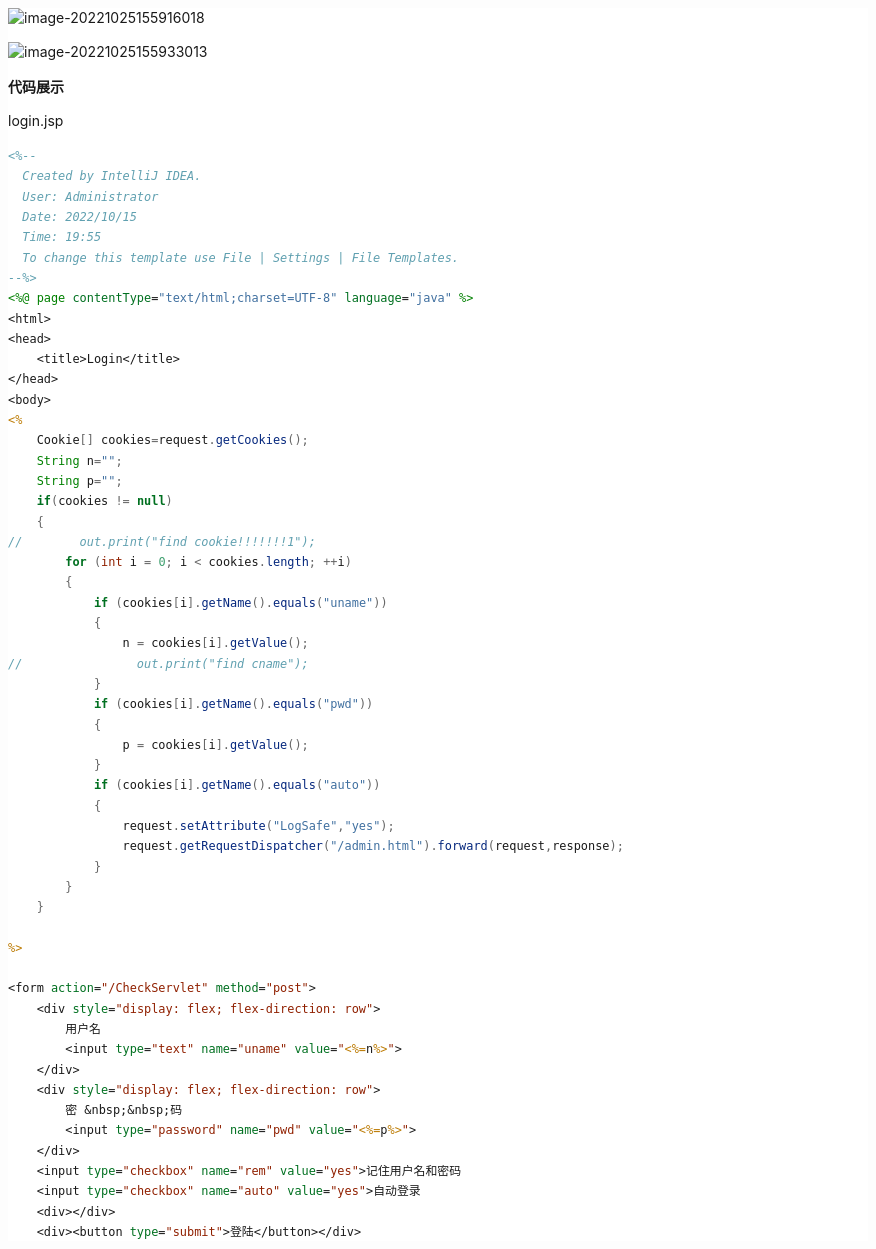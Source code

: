 ![image-20221025155916018](C:\Users\Administrator\AppData\Roaming\Typora\typora-user-images\image-20221025155916018.png)

![image-20221025155933013](C:\Users\Administrator\AppData\Roaming\Typora\typora-user-images\image-20221025155933013.png)



**代码展示**

login.jsp

```jsp
<%--
  Created by IntelliJ IDEA.
  User: Administrator
  Date: 2022/10/15
  Time: 19:55
  To change this template use File | Settings | File Templates.
--%>
<%@ page contentType="text/html;charset=UTF-8" language="java" %>
<html>
<head>
    <title>Login</title>
</head>
<body>
<%
    Cookie[] cookies=request.getCookies();
    String n="";
    String p="";
    if(cookies != null)
    {
//        out.print("find cookie!!!!!!!1");
        for (int i = 0; i < cookies.length; ++i)
        {
            if (cookies[i].getName().equals("uname"))
            {
                n = cookies[i].getValue();
//                out.print("find cname");
            }
            if (cookies[i].getName().equals("pwd"))
            {
                p = cookies[i].getValue();
            }
            if (cookies[i].getName().equals("auto"))
            {
                request.setAttribute("LogSafe","yes");
                request.getRequestDispatcher("/admin.html").forward(request,response);
            }
        }
    }

%>

<form action="/CheckServlet" method="post">
    <div style="display: flex; flex-direction: row">
        用户名
        <input type="text" name="uname" value="<%=n%>">
    </div>
    <div style="display: flex; flex-direction: row">
        密 &nbsp;&nbsp;码
        <input type="password" name="pwd" value="<%=p%>">
    </div>
    <input type="checkbox" name="rem" value="yes">记住用户名和密码
    <input type="checkbox" name="auto" value="yes">自动登录
    <div></div>
    <div><button type="submit">登陆</button></div>
```